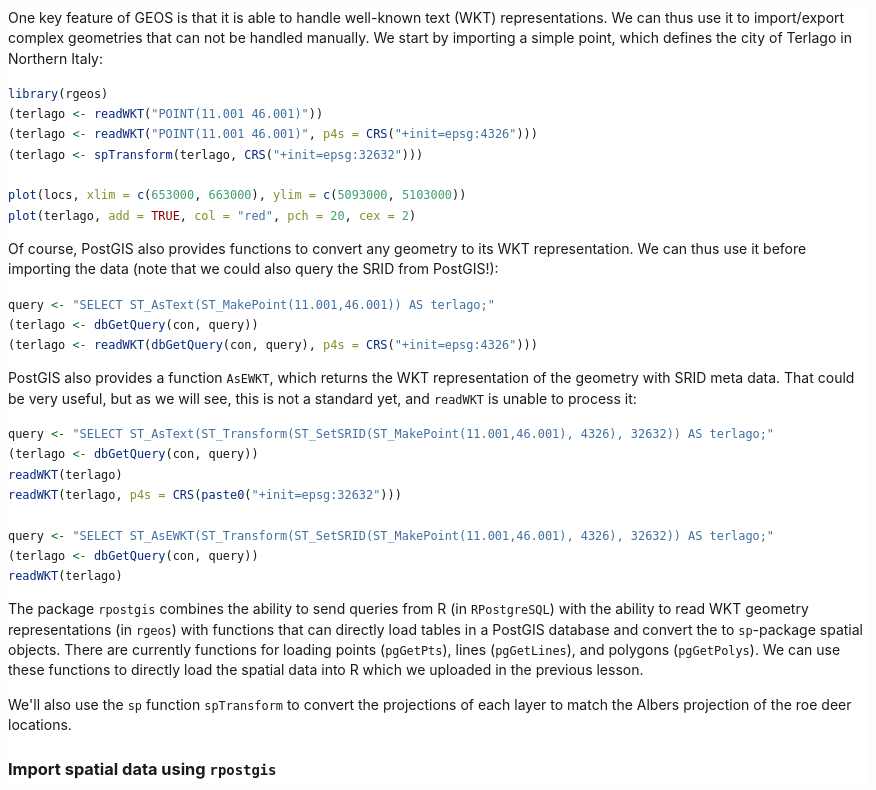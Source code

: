 One key feature of GEOS is that it is able to handle well-known text
(WKT) representations. We can thus use it to import/export complex
geometries that can not be handled manually. We start by importing a
simple point, which defines the city of Terlago in Northern Italy:

```r
library(rgeos)
(terlago <- readWKT("POINT(11.001 46.001)"))
(terlago <- readWKT("POINT(11.001 46.001)", p4s = CRS("+init=epsg:4326")))
(terlago <- spTransform(terlago, CRS("+init=epsg:32632")))

plot(locs, xlim = c(653000, 663000), ylim = c(5093000, 5103000))
plot(terlago, add = TRUE, col = "red", pch = 20, cex = 2)
```

Of course, PostGIS also provides functions to convert any geometry to
its WKT representation. We can thus use it before importing the data
(note that we could also query the SRID from PostGIS!):

```r
query <- "SELECT ST_AsText(ST_MakePoint(11.001,46.001)) AS terlago;"
(terlago <- dbGetQuery(con, query))
(terlago <- readWKT(dbGetQuery(con, query), p4s = CRS("+init=epsg:4326")))
```

PostGIS also provides a function `AsEWKT`, which returns the WKT
representation of the geometry with SRID meta data. That could be very
useful, but as we will see, this is not a standard yet, and `readWKT`
is unable to process it:

```r
query <- "SELECT ST_AsText(ST_Transform(ST_SetSRID(ST_MakePoint(11.001,46.001), 4326), 32632)) AS terlago;"
(terlago <- dbGetQuery(con, query))
readWKT(terlago)
readWKT(terlago, p4s = CRS(paste0("+init=epsg:32632")))

query <- "SELECT ST_AsEWKT(ST_Transform(ST_SetSRID(ST_MakePoint(11.001,46.001), 4326), 32632)) AS terlago;"
(terlago <- dbGetQuery(con, query))
readWKT(terlago)
```

The package `rpostgis` combines the ability to send queries from R (in `RPostgreSQL`)
with the ability to read WKT geometry representations (in `rgeos`) with functions that
can directly load tables in a PostGIS database and convert the to `sp`-package
spatial objects. There are currently functions for loading points (`pgGetPts`),
lines (`pgGetLines`), and polygons (`pgGetPolys`). We can use these functions
to directly load the spatial data into R which we uploaded in the previous lesson.

We'll also use the `sp` function `spTransform` to convert the projections
of each layer to match the Albers projection of the roe deer locations.


### Import spatial data using `rpostgis`
